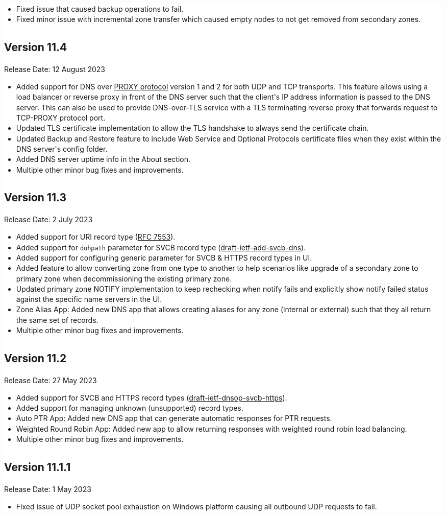 - Fixed issue that caused backup operations to fail.
- Fixed minor issue with incremental zone transfer which caused empty nodes to not get removed from secondary zones.

## Version 11.4
Release Date: 12 August 2023

- Added support for DNS over [PROXY protocol](https://www.haproxy.org/download/1.8/doc/proxy-protocol.txt) version 1 and 2 for both UDP and TCP transports. This feature allows using a load balancer or reverse proxy in front of the DNS server such that the client's IP address information is passed to the DNS server. This can also be used to provide DNS-over-TLS service with a TLS terminating reverse proxy that forwards request to TCP-PROXY protocol port.
- Updated TLS certificate implementation to allow the TLS handshake to always send the certificate chain.
- Updated Backup and Restore feature to include Web Service and Optional Protocols certificate files when they exist within the DNS server's config folder.
- Added DNS server uptime info in the About section.
- Multiple other minor bug fixes and improvements.

## Version 11.3
Release Date: 2 July 2023

- Added support for URI record type ([RFC 7553](https://www.rfc-editor.org/rfc/rfc7553.html)).
- Added support for `dohpath` parameter for SVCB record type ([draft-ietf-add-svcb-dns](https://datatracker.ietf.org/doc/draft-ietf-add-svcb-dns/)).
- Added support for configuring generic parameter for SVCB & HTTPS record types in UI.
- Added feature to allow converting zone from one type to another to help scenarios like upgrade of a secondary zone to primary zone when decommissioning the existing primary zone.
- Updated primary zone NOTIFY implementation to keep rechecking when notify fails and explicitly show notify failed status against the specific name servers in the UI.
- Zone Alias App: Added new DNS app that allows creating aliases for any zone (internal or external) such that they all return the same set of records.
- Multiple other minor bug fixes and improvements.

## Version 11.2
Release Date: 27 May 2023

- Added support for SVCB and HTTPS record types ([draft-ietf-dnsop-svcb-https](https://datatracker.ietf.org/doc/draft-ietf-dnsop-svcb-https/)).
- Added support for managing unknown (unsupported) record types.
- Auto PTR App: Added new DNS app that can generate automatic responses for PTR requests.
- Weighted Round Robin App: Added new app to allow returning responses with weighted round robin load balancing.
- Multiple other minor bug fixes and improvements.

## Version 11.1.1
Release Date: 1 May 2023

- Fixed issue of UDP socket pool exhaustion on Windows platform causing all outbound UDP requests to fail.
